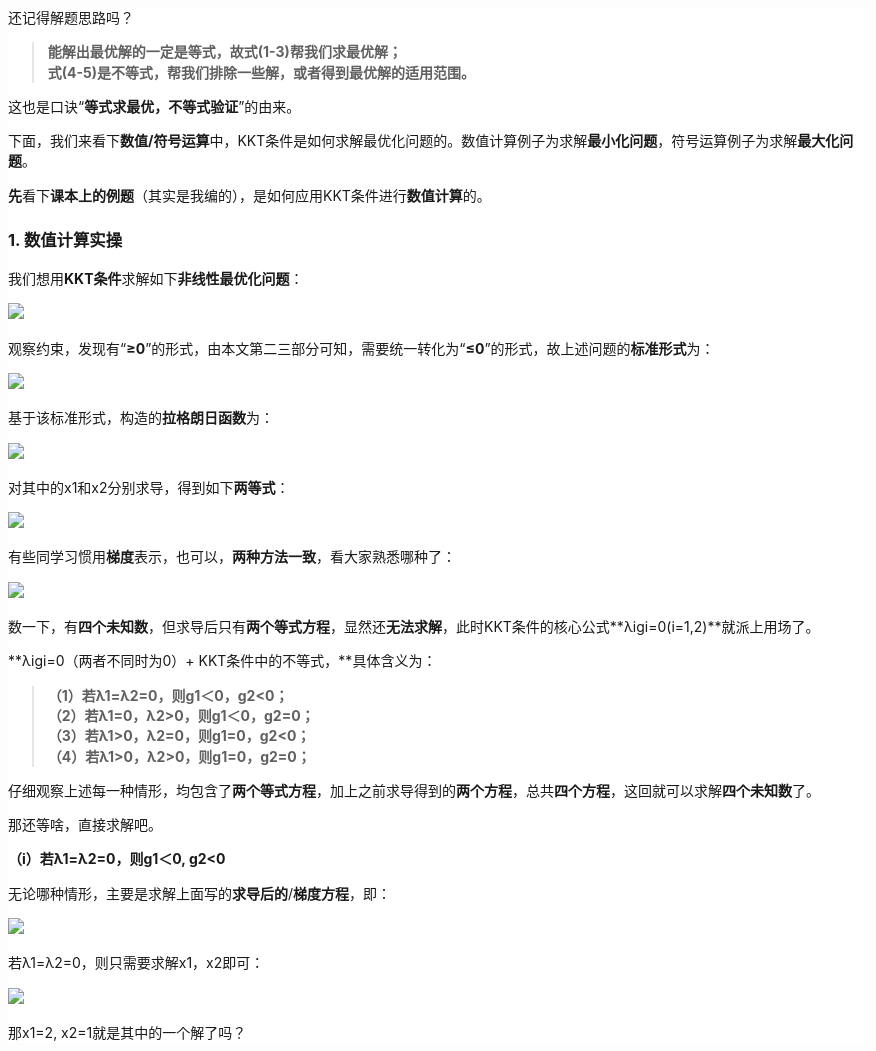 还记得解题思路吗？

> **能解出最优解的一定是等式，故式(1-3)帮我们求最优解；**  
> **式(4-5)是不等式，帮我们排除一些解，或者得到最优解的适用范围。**

这也是口诀“**等式求最优，不等式验证**”的由来。

下面，我们来看下**数值/符号运算**中，KKT条件是如何求解最优化问题的。数值计算例子为求解**最小化问题**，符号运算例子为求解**最大化问题**。

**先**看下**课本上的例题**（其实是我编的），是如何应用KKT条件进行**数值计算**的。

### **1. 数值计算实操**

我们想用**KKT条件**求解如下**非线性最优化问题**：

![](https://pic4.zhimg.com/80/v2-7729dccba0393641e08eaf35338da6a7_1440w.webp)

观察约束，发现有“**≥0**”的形式，由本文第二三部分可知，需要统一转化为“**≤0**”的形式，故上述问题的**标准形式**为：

![](https://pic1.zhimg.com/80/v2-db0c92e1ee5c91a9138b996b3266b930_1440w.webp)

基于该标准形式，构造的**拉格朗日函数**为：

![](https://pic2.zhimg.com/80/v2-de4470fd564caa224a511edaf4661ac5_1440w.webp)

对其中的x1和x2分别求导，得到如下**两等式**：

![](https://pic2.zhimg.com/80/v2-55e6dd3e402ee33adfca0d9e2ca816e9_1440w.webp)

有些同学习惯用**梯度**表示，也可以，**两种方法一致**，看大家熟悉哪种了：

![](https://pic1.zhimg.com/80/v2-72c45fb50483341f99da4ea73760c86c_1440w.webp)

数一下，有**四个未知数**，但求导后只有**两个等式方程**，显然还**无法求解**，此时KKT条件的核心公式**λigi=0(i=1,2)**就派上用场了。

**λigi=0（两者不同时为0）+ KKT条件中的不等式，**具体含义为：

> **（1）若λ1=λ2=0，则g1＜0，g2<0；**  
> **（2）若λ1=0，λ2>0，则g1＜0，g2=0；**  
> **（3）若λ1>0，λ2=0，则g1=0，g2<0；**  
> **（4）若λ1>0，λ2>0，则g1=0，g2=0；**

仔细观察上述每一种情形，均包含了**两个等式方程**，加上之前求导得到的**两个方程**，总共**四个方程**，这回就可以求解**四个未知数**了。

那还等啥，直接求解吧。

**（i）若λ1=λ2=0，则g1＜0, g2<0**

无论哪种情形，主要是求解上面写的**求导后的**/**梯度方程**，即：

![](https://pic2.zhimg.com/80/v2-55e6dd3e402ee33adfca0d9e2ca816e9_1440w.webp)

若λ1=λ2=0，则只需要求解x1，x2即可：

![](https://pic1.zhimg.com/80/v2-93d5b1132f7441b4a45615cc1476741c_1440w.webp)

那x1=2, x2=1就是其中的一个解了吗？
